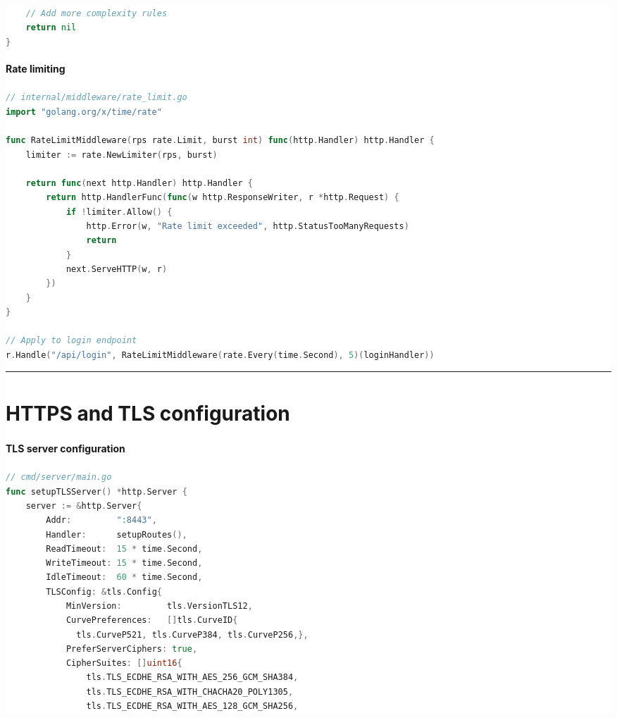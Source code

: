 ```go
    // Add more complexity rules
    return nil
}
```

</div>

<div>

#### Rate limiting
```go
// internal/middleware/rate_limit.go
import "golang.org/x/time/rate"

func RateLimitMiddleware(rps rate.Limit, burst int) func(http.Handler) http.Handler {
    limiter := rate.NewLimiter(rps, burst)
    
    return func(next http.Handler) http.Handler {
        return http.HandlerFunc(func(w http.ResponseWriter, r *http.Request) {
            if !limiter.Allow() {
                http.Error(w, "Rate limit exceeded", http.StatusTooManyRequests)
                return
            }
            next.ServeHTTP(w, r)
        })
    }
}

// Apply to login endpoint
r.Handle("/api/login", RateLimitMiddleware(rate.Every(time.Second), 5)(loginHandler))
```

</div>

</div>

</div>

---

# HTTPS and TLS configuration

<div class="slide-content">

<div class="code-columns">
<div>

#### TLS server configuration
```go
// cmd/server/main.go
func setupTLSServer() *http.Server {
    server := &http.Server{
        Addr:         ":8443",
        Handler:      setupRoutes(),
        ReadTimeout:  15 * time.Second,
        WriteTimeout: 15 * time.Second,
        IdleTimeout:  60 * time.Second,
        TLSConfig: &tls.Config{
            MinVersion:         tls.VersionTLS12,
            CurvePreferences:   []tls.CurveID{
              tls.CurveP521, tls.CurveP384, tls.CurveP256,},
            PreferServerCiphers: true,
            CipherSuites: []uint16{
                tls.TLS_ECDHE_RSA_WITH_AES_256_GCM_SHA384,
                tls.TLS_ECDHE_RSA_WITH_CHACHA20_POLY1305,
                tls.TLS_ECDHE_RSA_WITH_AES_128_GCM_SHA256,
```